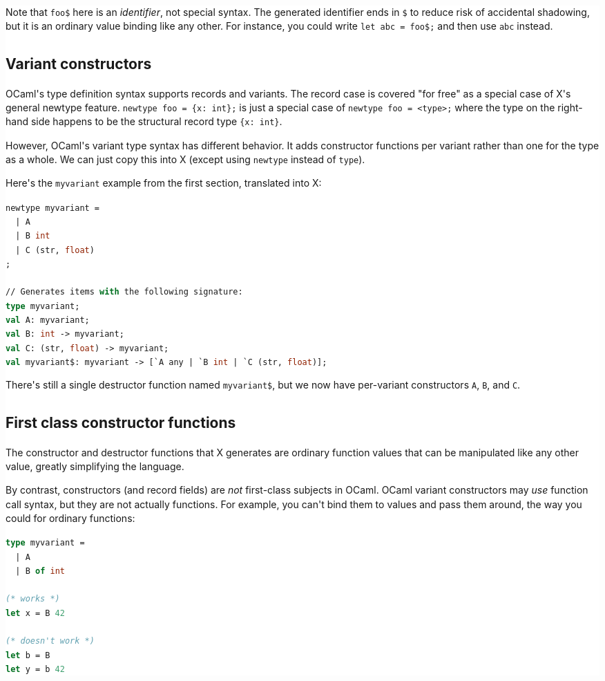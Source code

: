 Note that `foo$` here is an *identifier*, not special syntax. The generated identifier ends in `$` to reduce risk of accidental shadowing, but it is an ordinary value binding like any other. For instance, you could write `let abc = foo$;` and then use `abc` instead.

## Variant constructors

OCaml's type definition syntax supports records and variants. The record case is covered "for free" as a special case of X's general newtype feature. `newtype foo = {x: int};` is just a special case of `newtype foo = <type>;` where the type on the right-hand side happens to be the structural record type `{x: int}`.

However, OCaml's variant type syntax has different behavior. It adds constructor functions per variant rather than one for the type as a whole. We can just copy this into X (except using `newtype` instead of `type`).

Here's the `myvariant` example from the first section, translated into X:

```ocaml
newtype myvariant = 
  | A 
  | B int 
  | C (str, float)
;

// Generates items with the following signature:
type myvariant;
val A: myvariant;
val B: int -> myvariant;
val C: (str, float) -> myvariant;
val myvariant$: myvariant -> [`A any | `B int | `C (str, float)];
```

There's still a single destructor function named `myvariant$`, but we now have per-variant constructors `A`, `B`, and `C`. 


## First class constructor functions

The constructor and destructor functions that X generates are ordinary function values that can be manipulated like any other value, greatly simplifying the language.

By contrast, constructors (and record fields) are *not* first-class subjects in OCaml. OCaml variant constructors may *use* function call syntax, but they are not actually functions. For example, you can't bind them to values and pass them around, the way you could for ordinary functions:

```ocaml
type myvariant = 
  | A 
  | B of int 

(* works *)
let x = B 42

(* doesn't work *)
let b = B
let y = b 42

```
